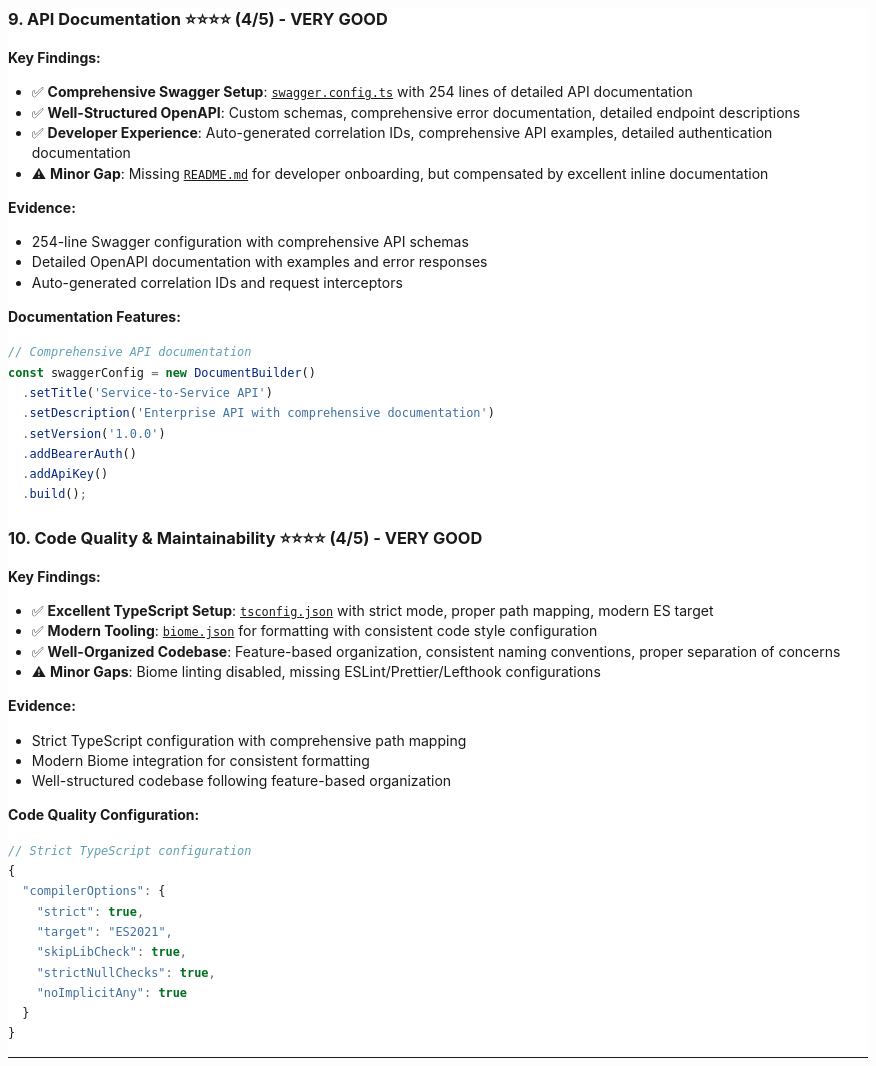 ### 9. **API Documentation** ⭐⭐⭐⭐ (4/5) - VERY GOOD

**Key Findings:**
- ✅ **Comprehensive Swagger Setup**: [`swagger.config.ts`](../apps/api/src/config/swagger.config.ts) with 254 lines of detailed API documentation
- ✅ **Well-Structured OpenAPI**: Custom schemas, comprehensive error documentation, detailed endpoint descriptions
- ✅ **Developer Experience**: Auto-generated correlation IDs, comprehensive API examples, detailed authentication documentation
- ⚠️ **Minor Gap**: Missing [`README.md`](../apps/api/README.md) for developer onboarding, but compensated by excellent inline documentation

**Evidence:**
- 254-line Swagger configuration with comprehensive API schemas
- Detailed OpenAPI documentation with examples and error responses
- Auto-generated correlation IDs and request interceptors

**Documentation Features:**
```typescript
// Comprehensive API documentation
const swaggerConfig = new DocumentBuilder()
  .setTitle('Service-to-Service API')
  .setDescription('Enterprise API with comprehensive documentation')
  .setVersion('1.0.0')
  .addBearerAuth()
  .addApiKey()
  .build();
```

### 10. **Code Quality & Maintainability** ⭐⭐⭐⭐ (4/5) - VERY GOOD

**Key Findings:**
- ✅ **Excellent TypeScript Setup**: [`tsconfig.json`](../apps/api/tsconfig.json) with strict mode, proper path mapping, modern ES target
- ✅ **Modern Tooling**: [`biome.json`](../apps/api/biome.json) for formatting with consistent code style configuration
- ✅ **Well-Organized Codebase**: Feature-based organization, consistent naming conventions, proper separation of concerns
- ⚠️ **Minor Gaps**: Biome linting disabled, missing ESLint/Prettier/Lefthook configurations

**Evidence:**
- Strict TypeScript configuration with comprehensive path mapping
- Modern Biome integration for consistent formatting
- Well-structured codebase following feature-based organization

**Code Quality Configuration:**
```typescript
// Strict TypeScript configuration
{
  "compilerOptions": {
    "strict": true,
    "target": "ES2021",
    "skipLibCheck": true,
    "strictNullChecks": true,
    "noImplicitAny": true
  }
}
```

---
